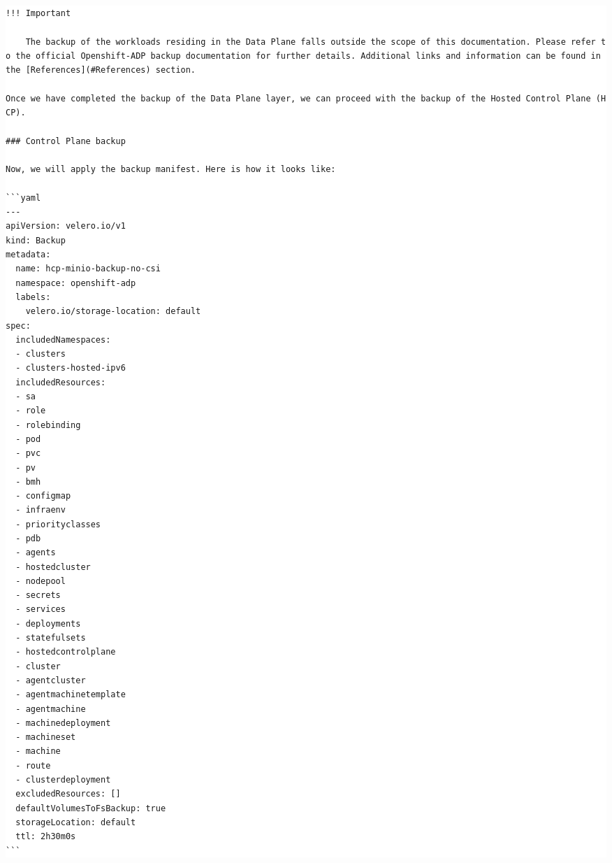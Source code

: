     !!! Important

        The backup of the workloads residing in the Data Plane falls outside the scope of this documentation. Please refer to the official Openshift-ADP backup documentation for further details. Additional links and information can be found in the [References](#References) section.

    Once we have completed the backup of the Data Plane layer, we can proceed with the backup of the Hosted Control Plane (HCP).

    ### Control Plane backup

    Now, we will apply the backup manifest. Here is how it looks like:

    ```yaml
    ---
    apiVersion: velero.io/v1
    kind: Backup
    metadata:
      name: hcp-minio-backup-no-csi
      namespace: openshift-adp
      labels:
        velero.io/storage-location: default
    spec:
      includedNamespaces:
      - clusters
      - clusters-hosted-ipv6
      includedResources:
      - sa
      - role
      - rolebinding
      - pod
      - pvc
      - pv
      - bmh
      - configmap
      - infraenv
      - priorityclasses
      - pdb
      - agents
      - hostedcluster
      - nodepool
      - secrets
      - services
      - deployments
      - statefulsets
      - hostedcontrolplane
      - cluster
      - agentcluster
      - agentmachinetemplate
      - agentmachine
      - machinedeployment
      - machineset
      - machine
      - route
      - clusterdeployment
      excludedResources: []
      defaultVolumesToFsBackup: true
      storageLocation: default
      ttl: 2h30m0s
    ```
